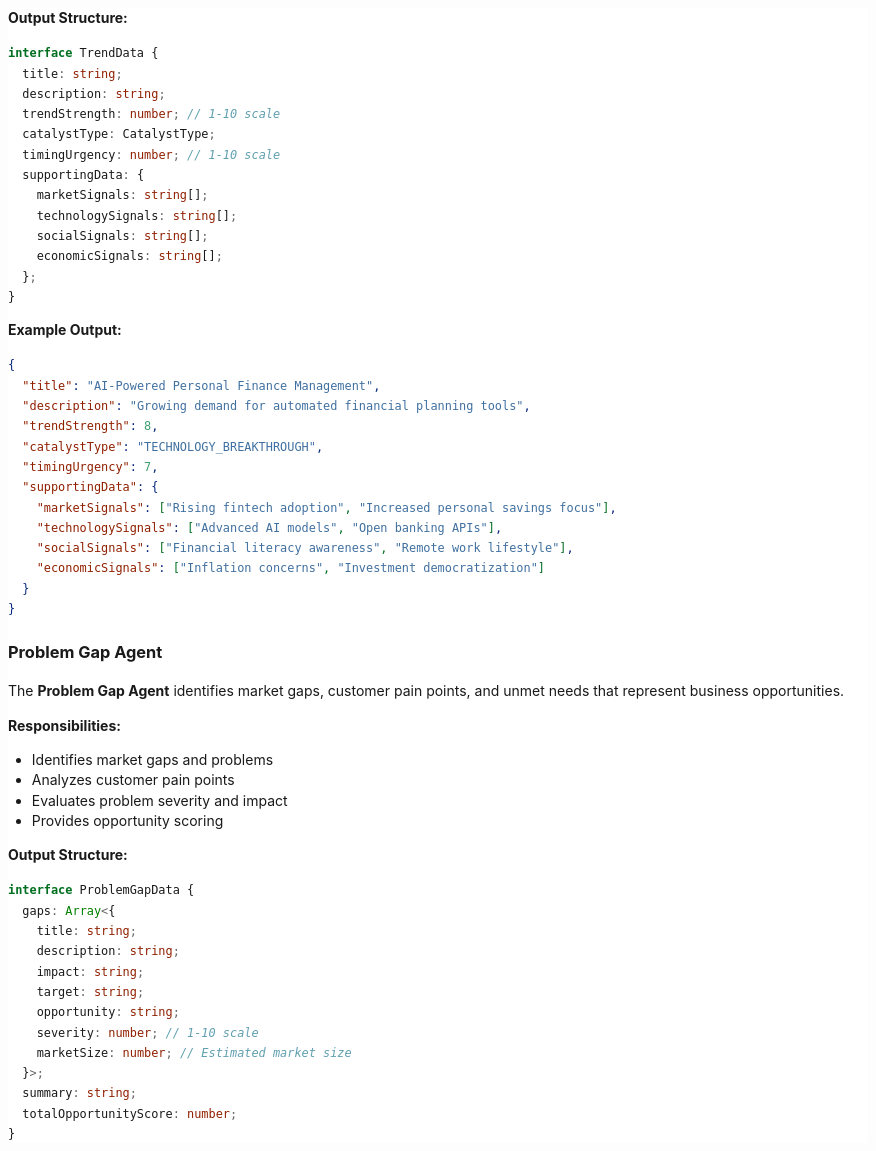 **Output Structure:**
```typescript
interface TrendData {
  title: string;
  description: string;
  trendStrength: number; // 1-10 scale
  catalystType: CatalystType;
  timingUrgency: number; // 1-10 scale
  supportingData: {
    marketSignals: string[];
    technologySignals: string[];
    socialSignals: string[];
    economicSignals: string[];
  };
}
```

**Example Output:**
```json
{
  "title": "AI-Powered Personal Finance Management",
  "description": "Growing demand for automated financial planning tools",
  "trendStrength": 8,
  "catalystType": "TECHNOLOGY_BREAKTHROUGH",
  "timingUrgency": 7,
  "supportingData": {
    "marketSignals": ["Rising fintech adoption", "Increased personal savings focus"],
    "technologySignals": ["Advanced AI models", "Open banking APIs"],
    "socialSignals": ["Financial literacy awareness", "Remote work lifestyle"],
    "economicSignals": ["Inflation concerns", "Investment democratization"]
  }
}
```

### Problem Gap Agent

The **Problem Gap Agent** identifies market gaps, customer pain points, and unmet needs that represent business opportunities.

**Responsibilities:**
- Identifies market gaps and problems
- Analyzes customer pain points
- Evaluates problem severity and impact
- Provides opportunity scoring

**Output Structure:**
```typescript
interface ProblemGapData {
  gaps: Array<{
    title: string;
    description: string;
    impact: string;
    target: string;
    opportunity: string;
    severity: number; // 1-10 scale
    marketSize: number; // Estimated market size
  }>;
  summary: string;
  totalOpportunityScore: number;
}
```
